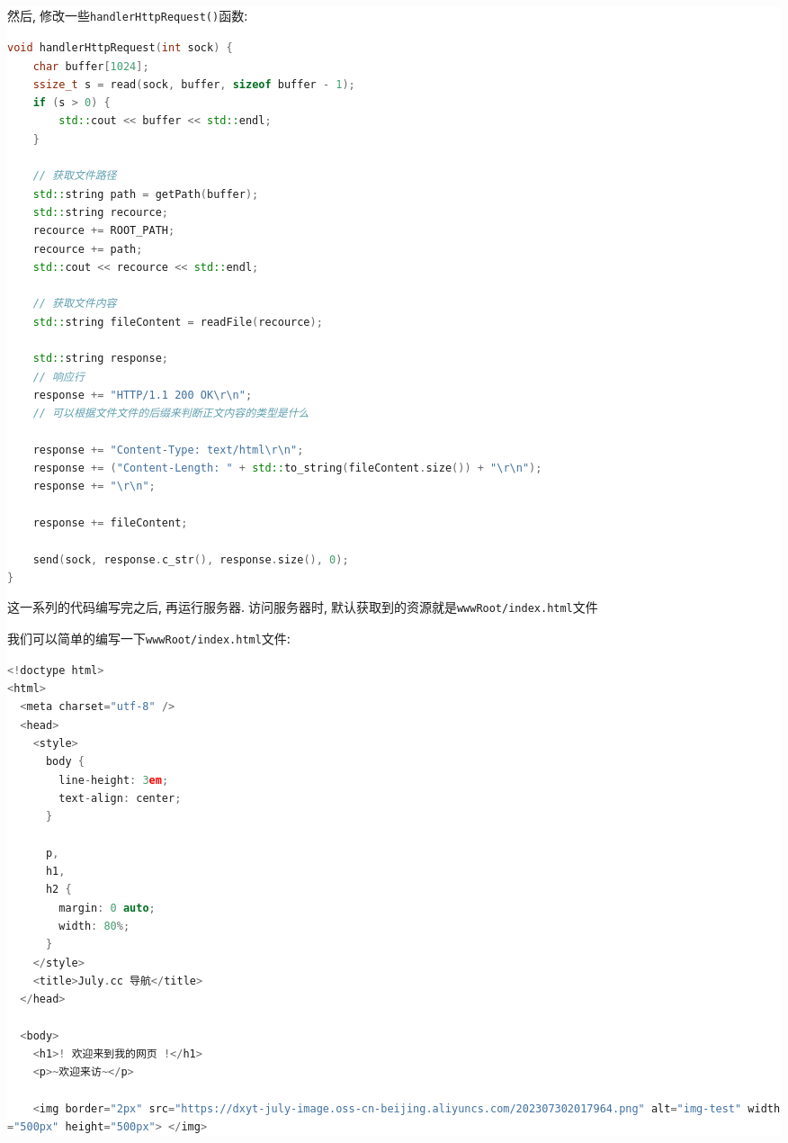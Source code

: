 然后, 修改一些`handlerHttpRequest()`函数:

```cpp
void handlerHttpRequest(int sock) {
    char buffer[1024];
    ssize_t s = read(sock, buffer, sizeof buffer - 1);
    if (s > 0) {
        std::cout << buffer << std::endl;
    }

    // 获取文件路径
    std::string path = getPath(buffer);
    std::string recource;
    recource += ROOT_PATH;
    recource += path;
    std::cout << recource << std::endl;

    // 获取文件内容
    std::string fileContent = readFile(recource);

    std::string response;
    // 响应行
    response += "HTTP/1.1 200 OK\r\n";
    // 可以根据文件文件的后缀来判断正文内容的类型是什么

    response += "Content-Type: text/html\r\n";
    response += ("Content-Length: " + std::to_string(fileContent.size()) + "\r\n");
    response += "\r\n";

    response += fileContent;

    send(sock, response.c_str(), response.size(), 0);
}
```

这一系列的代码编写完之后, 再运行服务器. 访问服务器时, 默认获取到的资源就是`wwwRoot/index.html`文件

我们可以简单的编写一下`wwwRoot/index.html`文件:

```cpp
<!doctype html>
<html>
  <meta charset="utf-8" />
  <head>
    <style>
      body {
        line-height: 3em;
        text-align: center;
      }

      p,
      h1,
      h2 {
        margin: 0 auto;
        width: 80%;
      }
    </style>
    <title>July.cc 导航</title>
  </head>

  <body>
    <h1>! 欢迎来到我的网页 !</h1>
    <p>~欢迎来访~</p>

    <img border="2px" src="https://dxyt-july-image.oss-cn-beijing.aliyuncs.com/202307302017964.png" alt="img-test" width="500px" height="500px"> </img>
```